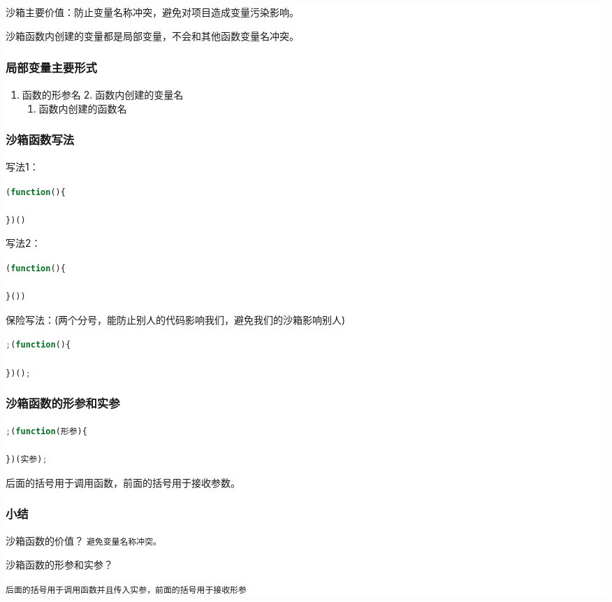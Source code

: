 沙箱主要价值：防止变量名称冲突，避免对项目造成变量污染影响。

沙箱函数内创建的变量都是局部变量，不会和其他函数变量名冲突。



### 局部变量主要形式

1. 函数的形参名
         	2. 函数内创建的变量名
   1. 函数内创建的函数名



### 沙箱函数写法

写法1：

```js
(function(){
    
})()
```

写法2：

```js
(function(){
    
}())
```

保险写法：(两个分号，能防止别人的代码影响我们，避免我们的沙箱影响别人)

```js
;(function(){
    
})();
```

### 沙箱函数的形参和实参

```js
;(function(形参){
    
})(实参);
```

后面的括号用于调用函数，前面的括号用于接收参数。

### 小结

沙箱函数的价值？
`避免变量名称冲突。`

沙箱函数的形参和实参？

`后面的括号用于调用函数并且传入实参，前面的括号用于接收形参`

